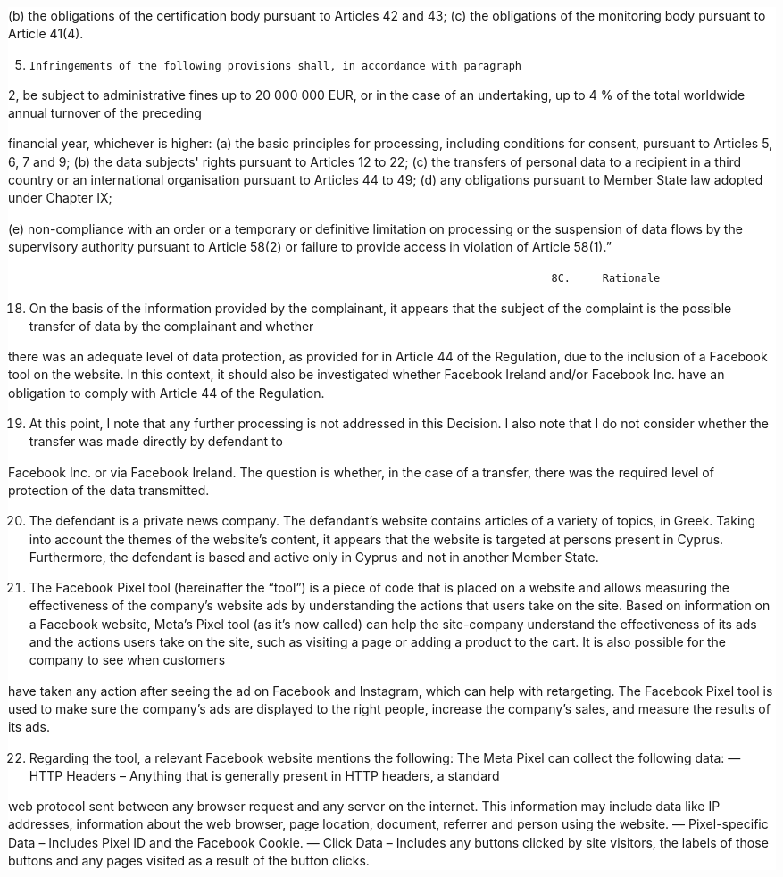 (b)    the obligations of the certification body pursuant to Articles 42 and 43;
(c)    the obligations of the monitoring body pursuant to Article 41(4).

5.     Infringements of the following provisions shall, in accordance with paragraph
2, be subject to administrative fines up to 20 000 000 EUR, or in the case of an
undertaking, up to 4 % of the total worldwide annual turnover of the preceding

financial year, whichever is higher:
(a)    the basic principles for processing, including conditions for consent, pursuant
to Articles 5, 6, 7 and 9;
(b)    the data subjects' rights pursuant to Articles 12 to 22;
(c)    the transfers of personal data to a recipient in a third country or an
international organisation pursuant to Articles 44 to 49;
(d)    any obligations pursuant to Member State law adopted under Chapter IX;

(e)    non-compliance with an order or a temporary or definitive limitation on
processing or the suspension of data flows by the supervisory authority pursuant to
Article 58(2) or failure to provide access in violation of Article 58(1).”

                                                                                         8C.     Rationale

18.    On the basis of the information provided by the complainant, it appears that the
subject of the complaint is the possible transfer of data by the complainant and whether

there was an adequate level of data protection, as provided for in Article 44 of the
Regulation, due to the inclusion of a Facebook tool on the website. In this context, it should
also be investigated whether Facebook Ireland and/or Facebook Inc. have an obligation to
comply with Article 44 of the Regulation.

19.    At this point, I note that any further processing is not addressed in this Decision. I
also note that I do not consider whether the transfer was made directly by defendant to

Facebook Inc. or via Facebook Ireland. The question is whether, in the case of a transfer,
there was the required level of protection of the data transmitted.

20.    The defendant is a private news company. The defandant’s website contains articles
of a variety of topics, in Greek. Taking into account the themes of the website’s content, it
appears that the website is targeted at persons present in Cyprus. Furthermore, the
defendant is based and active only in Cyprus and not in another Member State.

21.    The Facebook Pixel tool (hereinafter the “tool”) is a piece of code that is placed on
a website and allows measuring the effectiveness of the company’s website ads by
understanding the actions that users take on the site. Based on information on a Facebook
website, Meta’s Pixel tool (as it’s now called) can help the site-company understand the
effectiveness of its ads and the actions users take on the site, such as visiting a page or
adding a product to the cart. It is also possible for the company to see when customers

have taken any action after seeing the ad on Facebook and Instagram, which can help with
retargeting. The Facebook Pixel tool is used to make sure the company’s ads are displayed
to the right people, increase the company’s sales, and measure the results of its ads.

22.    Regarding the tool, a relevant Facebook website mentions the following:
The Meta Pixel can collect the following data:
—      HTTP Headers – Anything that is generally present in HTTP headers, a standard

web protocol sent between any browser request and any server on the internet. This
information may include data like IP addresses, information about the web browser, page
location, document, referrer and person using the website.
—      Pixel-specific Data – Includes Pixel ID and the Facebook Cookie.
—      Click Data – Includes any buttons clicked by site visitors, the labels of those buttons
and any pages visited as a result of the button clicks.
